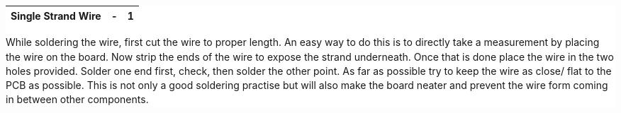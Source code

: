 | Single Strand Wire | - | 1 |
| --- | --- | --- |

While soldering the wire, first cut the wire to proper length. An easy way to do this is to directly take a measurement by placing the wire on the board. Now strip the ends of the wire to expose the strand underneath. Once that is done place the wire in the two holes provided. Solder one end first, check, then solder the other point. As far as possible try to keep the wire as close/ flat to the PCB as possible. This is not only a good soldering practise but will also make the board neater and prevent the wire form coming in between other components.
